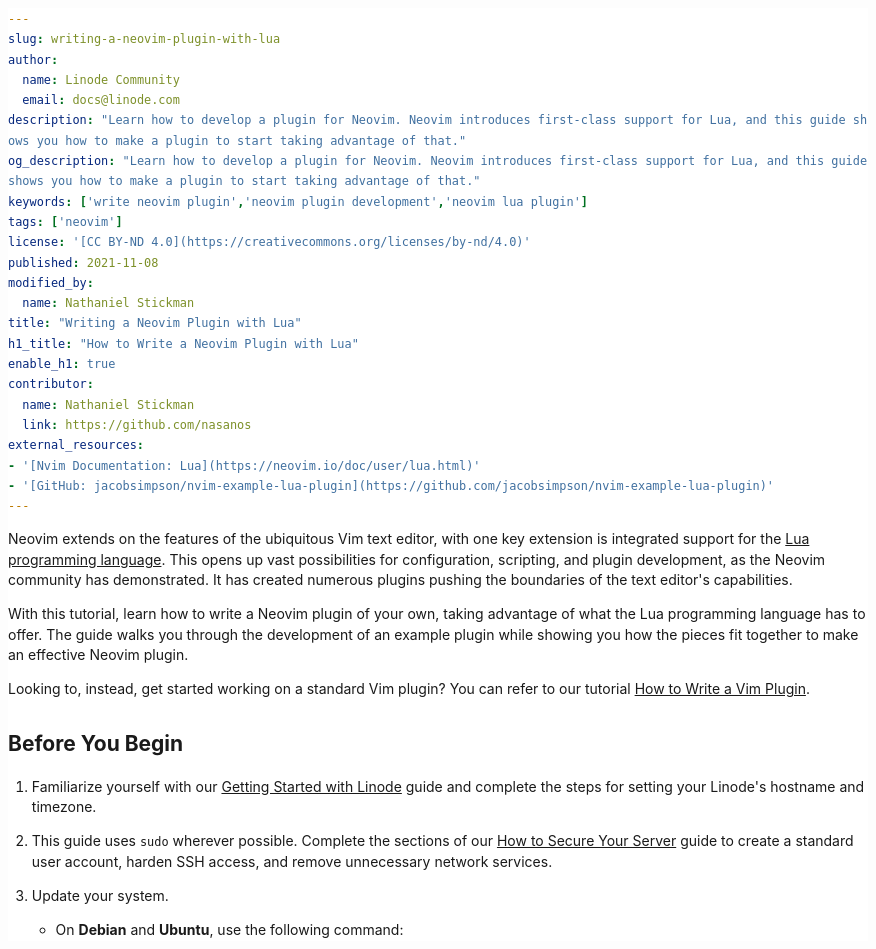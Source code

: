 ```yaml
---
slug: writing-a-neovim-plugin-with-lua
author:
  name: Linode Community
  email: docs@linode.com
description: "Learn how to develop a plugin for Neovim. Neovim introduces first-class support for Lua, and this guide shows you how to make a plugin to start taking advantage of that."
og_description: "Learn how to develop a plugin for Neovim. Neovim introduces first-class support for Lua, and this guide shows you how to make a plugin to start taking advantage of that."
keywords: ['write neovim plugin','neovim plugin development','neovim lua plugin']
tags: ['neovim']
license: '[CC BY-ND 4.0](https://creativecommons.org/licenses/by-nd/4.0)'
published: 2021-11-08
modified_by:
  name: Nathaniel Stickman
title: "Writing a Neovim Plugin with Lua"
h1_title: "How to Write a Neovim Plugin with Lua"
enable_h1: true
contributor:
  name: Nathaniel Stickman
  link: https://github.com/nasanos
external_resources:
- '[Nvim Documentation: Lua](https://neovim.io/doc/user/lua.html)'
- '[GitHub: jacobsimpson/nvim-example-lua-plugin](https://github.com/jacobsimpson/nvim-example-lua-plugin)'
---
```


Neovim extends on the features of the ubiquitous Vim text editor, with one key extension is integrated support for the [Lua programming language](https://www.lua.org/). This opens up vast possibilities for configuration, scripting, and plugin development, as the Neovim community has demonstrated. It has created numerous plugins pushing the boundaries of the text editor's capabilities.

With this tutorial, learn how to write a Neovim plugin of your own, taking advantage of what the Lua programming language has to offer. The guide walks you through the development of an example plugin while showing you how the pieces fit together to make an effective Neovim plugin.

Looking to, instead, get started working on a standard Vim plugin? You can refer to our tutorial [How to Write a Vim Plugin](/docs/guides/writing-a-vim-plugin/).

## Before You Begin

1. Familiarize yourself with our [Getting Started with Linode](/docs/getting-started/) guide and complete the steps for setting your Linode's hostname and timezone.

1. This guide uses `sudo` wherever possible. Complete the sections of our [How to Secure Your Server](/docs/security/securing-your-server/) guide to create a standard user account, harden SSH access, and remove unnecessary network services.

1. Update your system.

    - On **Debian** and **Ubuntu**, use the following command:
